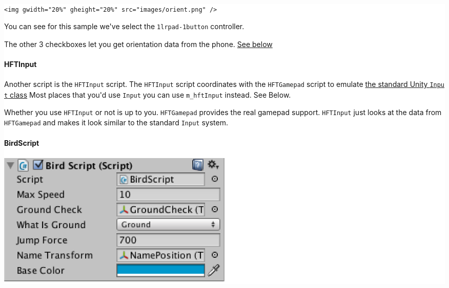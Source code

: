     <img gwidth="20%" gheight="20%" src="images/orient.png" />
  </figure>
</div>

You can see for this sample we've select the `1lrpad-1button` controller.

The other 3 checkboxes let you get orientation data from the phone. [See below](#hft-gamepad-api)

#### HFTInput

Another script is the `HFTInput` script. The `HFTInput` script coordinates with
the `HFTGamepad` script to emulate [the standard Unity `Input` class](http://docs.unity3d.com/ScriptReference/Input.html)
Most places that you'd use `Input` you can use `m_hftInput` instead. See Below.

Whether you use `HFTInput` or not is up to you. `HFTGamepad` provides the real
gamepad support. `HFTInput` just looks at the data from `HFTGamepad` and
makes it look similar to the standard `Input` system.

#### BirdScript

<img src="images/gamepad-birdscript.png" width="50%" height="50%">